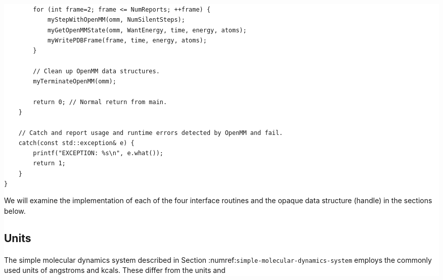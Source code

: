             for (int frame=2; frame <= NumReports; ++frame) {
                myStepWithOpenMM(omm, NumSilentSteps);
                myGetOpenMMState(omm, WantEnergy, time, energy, atoms);
                myWritePDBFrame(frame, time, energy, atoms);
            }

            // Clean up OpenMM data structures.
            myTerminateOpenMM(omm);

            return 0; // Normal return from main.
        }

        // Catch and report usage and runtime errors detected by OpenMM and fail.
        catch(const std::exception& e) {
            printf("EXCEPTION: %s\n", e.what());
            return 1;
        }
    }

We will examine the implementation of each of the four interface routines and
the opaque data structure (handle) in the sections below.

Units
-----

The simple molecular dynamics system described in Section :numref:`simple-molecular-dynamics-system`
employs the commonly used units of angstroms and kcals.  These differ from the units and
